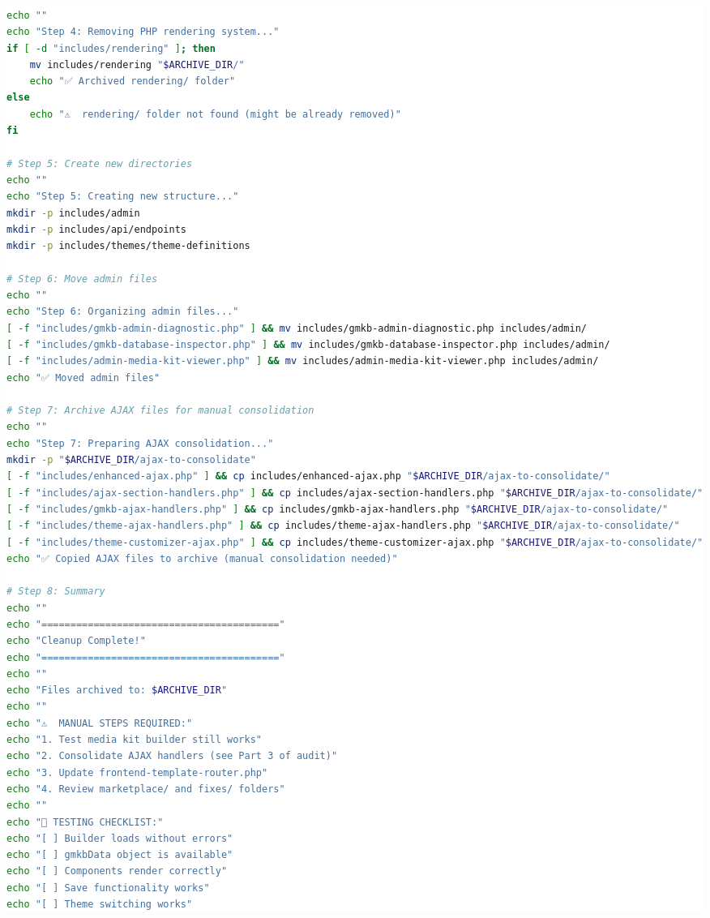 ```bash
echo ""
echo "Step 4: Removing PHP rendering system..."
if [ -d "includes/rendering" ]; then
    mv includes/rendering "$ARCHIVE_DIR/"
    echo "✅ Archived rendering/ folder"
else
    echo "⚠️  rendering/ folder not found (might be already removed)"
fi

# Step 5: Create new directories
echo ""
echo "Step 5: Creating new structure..."
mkdir -p includes/admin
mkdir -p includes/api/endpoints
mkdir -p includes/themes/theme-definitions

# Step 6: Move admin files
echo ""
echo "Step 6: Organizing admin files..."
[ -f "includes/gmkb-admin-diagnostic.php" ] && mv includes/gmkb-admin-diagnostic.php includes/admin/
[ -f "includes/gmkb-database-inspector.php" ] && mv includes/gmkb-database-inspector.php includes/admin/
[ -f "includes/admin-media-kit-viewer.php" ] && mv includes/admin-media-kit-viewer.php includes/admin/
echo "✅ Moved admin files"

# Step 7: Archive AJAX files for manual consolidation
echo ""
echo "Step 7: Preparing AJAX consolidation..."
mkdir -p "$ARCHIVE_DIR/ajax-to-consolidate"
[ -f "includes/enhanced-ajax.php" ] && cp includes/enhanced-ajax.php "$ARCHIVE_DIR/ajax-to-consolidate/"
[ -f "includes/ajax-section-handlers.php" ] && cp includes/ajax-section-handlers.php "$ARCHIVE_DIR/ajax-to-consolidate/"
[ -f "includes/gmkb-ajax-handlers.php" ] && cp includes/gmkb-ajax-handlers.php "$ARCHIVE_DIR/ajax-to-consolidate/"
[ -f "includes/theme-ajax-handlers.php" ] && cp includes/theme-ajax-handlers.php "$ARCHIVE_DIR/ajax-to-consolidate/"
[ -f "includes/theme-customizer-ajax.php" ] && cp includes/theme-customizer-ajax.php "$ARCHIVE_DIR/ajax-to-consolidate/"
echo "✅ Copied AJAX files to archive (manual consolidation needed)"

# Step 8: Summary
echo ""
echo "========================================="
echo "Cleanup Complete!"
echo "========================================="
echo ""
echo "Files archived to: $ARCHIVE_DIR"
echo ""
echo "⚠️  MANUAL STEPS REQUIRED:"
echo "1. Test media kit builder still works"
echo "2. Consolidate AJAX handlers (see Part 3 of audit)"
echo "3. Update frontend-template-router.php"
echo "4. Review marketplace/ and fixes/ folders"
echo ""
echo "🧪 TESTING CHECKLIST:"
echo "[ ] Builder loads without errors"
echo "[ ] gmkbData object is available"
echo "[ ] Components render correctly"
echo "[ ] Save functionality works"
echo "[ ] Theme switching works"
```